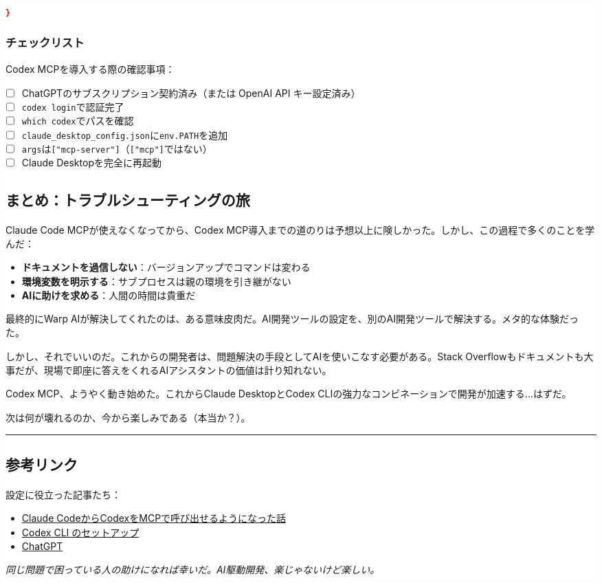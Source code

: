 ```json
}
```

### チェックリスト

Codex MCPを導入する際の確認事項：

- [ ] ChatGPTのサブスクリプション契約済み（または OpenAI API キー設定済み）
- [ ] `codex login`で認証完了
- [ ] `which codex`でパスを確認
- [ ] `claude_desktop_config.json`に`env.PATH`を追加
- [ ] `args`は`["mcp-server"]`（`["mcp"]`ではない）
- [ ] Claude Desktopを完全に再起動

## まとめ：トラブルシューティングの旅

Claude Code MCPが使えなくなってから、Codex MCP導入までの道のりは予想以上に険しかった。しかし、この過程で多くのことを学んだ：

- **ドキュメントを過信しない**：バージョンアップでコマンドは変わる
- **環境変数を明示する**：サブプロセスは親の環境を引き継がない
- **AIに助けを求める**：人間の時間は貴重だ

最終的にWarp AIが解決してくれたのは、ある意味皮肉だ。AI開発ツールの設定を、別のAI開発ツールで解決する。メタ的な体験だった。

しかし、それでいいのだ。これからの開発者は、問題解決の手段としてAIを使いこなす必要がある。Stack Overflowもドキュメントも大事だが、現場で即座に答えをくれるAIアシスタントの価値は計り知れない。

Codex MCP、ようやく動き始めた。これからClaude DesktopとCodex CLIの強力なコンビネーションで開発が加速する...はずだ。

次は何が壊れるのか、今から楽しみである（本当か？）。

---

## 参考リンク

設定に役立った記事たち：

- [Claude CodeからCodexをMCPで呼び出せるようになった話](https://zenn.dev/tmasuyama1114/articles/cdfd4562bdce78)
- [Codex CLI のセットアップ](https://note.com/npaka/n/n7b6448020250)
- [ChatGPT](https://chatgpt.com/)

*同じ問題で困っている人の助けになれば幸いだ。AI駆動開発、楽じゃないけど楽しい。*
